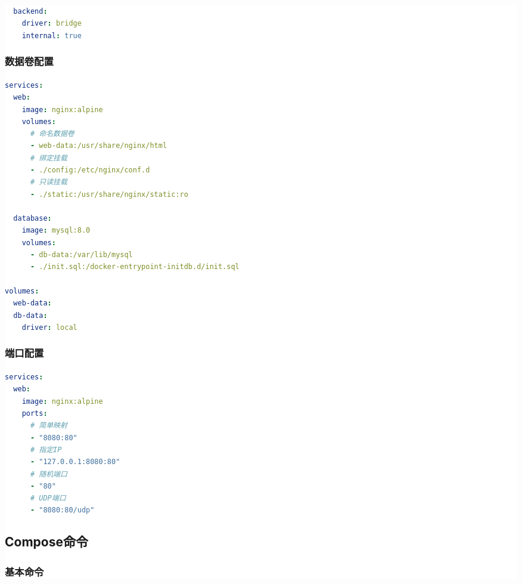 ```yaml
  backend:
    driver: bridge
    internal: true
```

### 数据卷配置

```yaml
services:
  web:
    image: nginx:alpine
    volumes:
      # 命名数据卷
      - web-data:/usr/share/nginx/html
      # 绑定挂载
      - ./config:/etc/nginx/conf.d
      # 只读挂载
      - ./static:/usr/share/nginx/static:ro

  database:
    image: mysql:8.0
    volumes:
      - db-data:/var/lib/mysql
      - ./init.sql:/docker-entrypoint-initdb.d/init.sql

volumes:
  web-data:
  db-data:
    driver: local
```

### 端口配置

```yaml
services:
  web:
    image: nginx:alpine
    ports:
      # 简单映射
      - "8080:80"
      # 指定IP
      - "127.0.0.1:8080:80"
      # 随机端口
      - "80"
      # UDP端口
      - "8080:80/udp"
```

## Compose命令

### 基本命令
